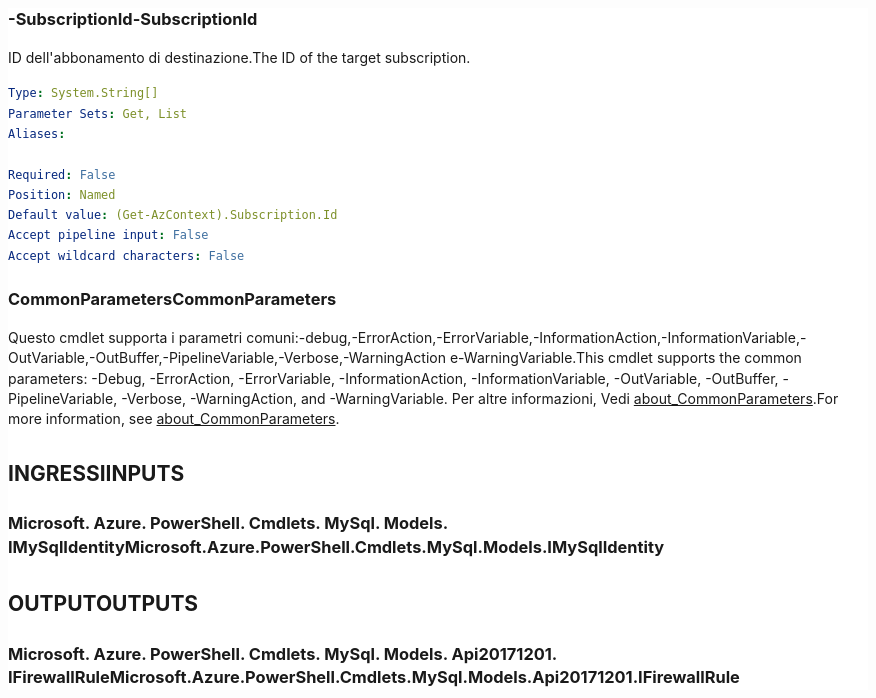 ### <span data-ttu-id="4e55c-129">-SubscriptionId</span><span class="sxs-lookup"><span data-stu-id="4e55c-129">-SubscriptionId</span></span>
<span data-ttu-id="4e55c-130">ID dell'abbonamento di destinazione.</span><span class="sxs-lookup"><span data-stu-id="4e55c-130">The ID of the target subscription.</span></span>

```yaml
Type: System.String[]
Parameter Sets: Get, List
Aliases:

Required: False
Position: Named
Default value: (Get-AzContext).Subscription.Id
Accept pipeline input: False
Accept wildcard characters: False
```

### <span data-ttu-id="4e55c-131">CommonParameters</span><span class="sxs-lookup"><span data-stu-id="4e55c-131">CommonParameters</span></span>
<span data-ttu-id="4e55c-132">Questo cmdlet supporta i parametri comuni:-debug,-ErrorAction,-ErrorVariable,-InformationAction,-InformationVariable,-OutVariable,-OutBuffer,-PipelineVariable,-Verbose,-WarningAction e-WarningVariable.</span><span class="sxs-lookup"><span data-stu-id="4e55c-132">This cmdlet supports the common parameters: -Debug, -ErrorAction, -ErrorVariable, -InformationAction, -InformationVariable, -OutVariable, -OutBuffer, -PipelineVariable, -Verbose, -WarningAction, and -WarningVariable.</span></span> <span data-ttu-id="4e55c-133">Per altre informazioni, Vedi [about_CommonParameters](http://go.microsoft.com/fwlink/?LinkID=113216).</span><span class="sxs-lookup"><span data-stu-id="4e55c-133">For more information, see [about_CommonParameters](http://go.microsoft.com/fwlink/?LinkID=113216).</span></span>

## <span data-ttu-id="4e55c-134">INGRESSI</span><span class="sxs-lookup"><span data-stu-id="4e55c-134">INPUTS</span></span>

### <span data-ttu-id="4e55c-135">Microsoft. Azure. PowerShell. Cmdlets. MySql. Models. IMySqlIdentity</span><span class="sxs-lookup"><span data-stu-id="4e55c-135">Microsoft.Azure.PowerShell.Cmdlets.MySql.Models.IMySqlIdentity</span></span>

## <span data-ttu-id="4e55c-136">OUTPUT</span><span class="sxs-lookup"><span data-stu-id="4e55c-136">OUTPUTS</span></span>

### <span data-ttu-id="4e55c-137">Microsoft. Azure. PowerShell. Cmdlets. MySql. Models. Api20171201. IFirewallRule</span><span class="sxs-lookup"><span data-stu-id="4e55c-137">Microsoft.Azure.PowerShell.Cmdlets.MySql.Models.Api20171201.IFirewallRule</span></span>
